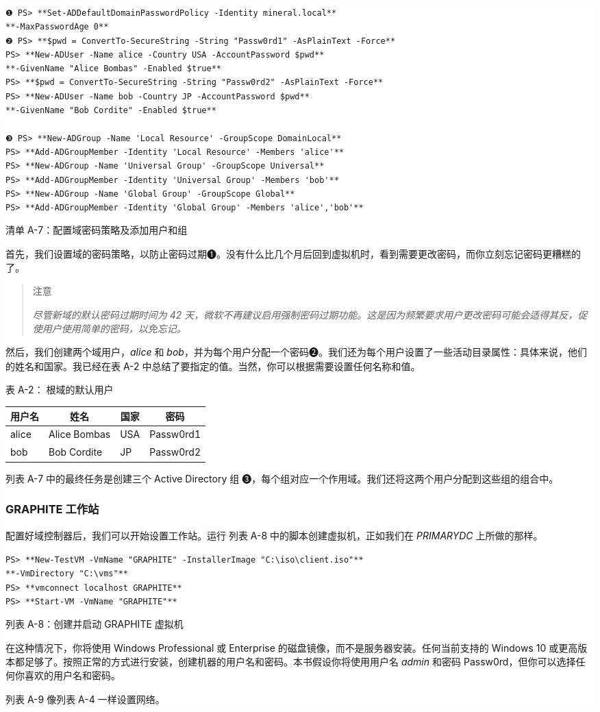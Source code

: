 ```
❶ PS> **Set-ADDefaultDomainPasswordPolicy -Identity mineral.local** 
**-MaxPasswordAge 0**
❷ PS> **$pwd = ConvertTo-SecureString -String "Passw0rd1" -AsPlainText -Force**
PS> **New-ADUser -Name alice -Country USA -AccountPassword $pwd**
**-GivenName "Alice Bombas" -Enabled $true**
PS> **$pwd = ConvertTo-SecureString -String "Passw0rd2" -AsPlainText -Force**
PS> **New-ADUser -Name bob -Country JP -AccountPassword $pwd**
**-GivenName "Bob Cordite" -Enabled $true**

❸ PS> **New-ADGroup -Name 'Local Resource' -GroupScope DomainLocal**
PS> **Add-ADGroupMember -Identity 'Local Resource' -Members 'alice'**
PS> **New-ADGroup -Name 'Universal Group' -GroupScope Universal**
PS> **Add-ADGroupMember -Identity 'Universal Group' -Members 'bob'**
PS> **New-ADGroup -Name 'Global Group' -GroupScope Global**
PS> **Add-ADGroupMember -Identity 'Global Group' -Members 'alice','bob'** 
```

清单 A-7：配置域密码策略及添加用户和组

首先，我们设置域的密码策略，以防止密码过期❶。没有什么比几个月后回到虚拟机时，看到需要更改密码，而你立刻忘记密码更糟糕的了。

> 注意
> 
> *尽管新域的默认密码过期时间为 42 天，微软不再建议启用强制密码过期功能。这是因为频繁要求用户更改密码可能会适得其反，促使用户使用简单的密码，以免忘记。*

然后，我们创建两个域用户，*alice* 和 *bob*，并为每个用户分配一个密码❷。我们还为每个用户设置了一些活动目录属性：具体来说，他们的姓名和国家。我已经在表 A-2 中总结了要指定的值。当然，你可以根据需要设置任何名称和值。

表 A-2： 根域的默认用户

| 用户名 | 姓名 | 国家 | 密码 |
| --- | --- | --- | --- |
| alice | Alice Bombas | USA | Passw0rd1 |
| bob | Bob Cordite | JP | Passw0rd2 |

列表 A-7 中的最终任务是创建三个 Active Directory 组 ❸，每个组对应一个作用域。我们还将这两个用户分配到这些组的组合中。

### GRAPHITE 工作站

配置好域控制器后，我们可以开始设置工作站。运行 列表 A-8 中的脚本创建虚拟机，正如我们在 *PRIMARYDC* 上所做的那样。

```
PS> **New-TestVM -VmName "GRAPHITE" -InstallerImage "C:\iso\client.iso"**
**-VmDirectory "C:\vms"**
PS> **vmconnect localhost GRAPHITE**
PS> **Start-VM -VmName "GRAPHITE"** 
```

列表 A-8：创建并启动 GRAPHITE 虚拟机

在这种情况下，你将使用 Windows Professional 或 Enterprise 的磁盘镜像，而不是服务器安装。任何当前支持的 Windows 10 或更高版本都足够了。按照正常的方式进行安装，创建机器的用户名和密码。本书假设你将使用用户名 *admin* 和密码 Passw0rd，但你可以选择任何你喜欢的用户名和密码。

列表 A-9 像列表 A-4 一样设置网络。
